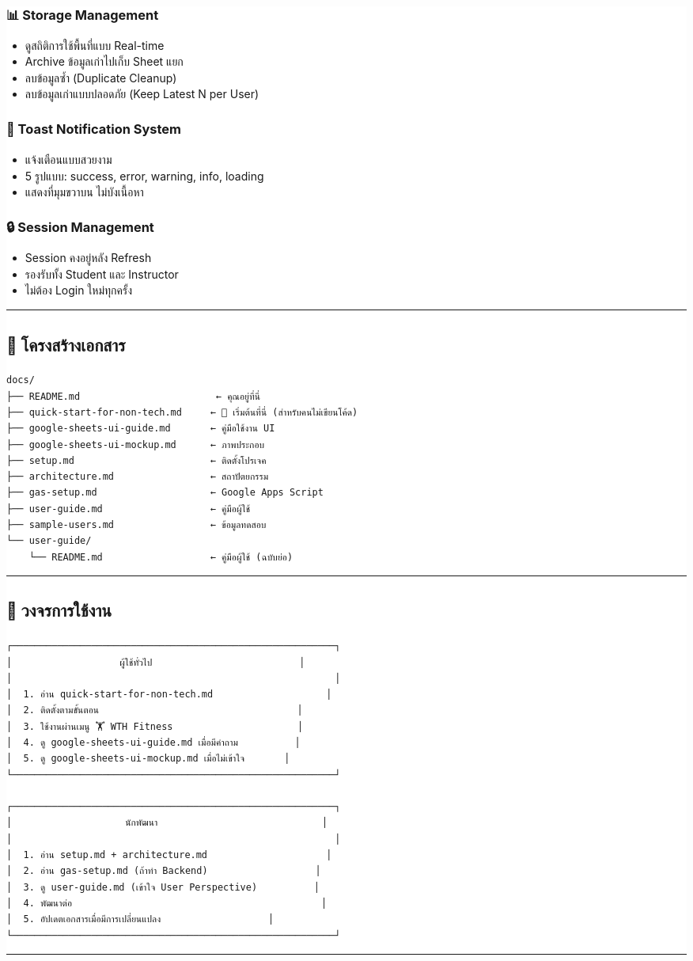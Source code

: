 ### 📊 Storage Management
- ดูสถิติการใช้พื้นที่แบบ Real-time
- Archive ข้อมูลเก่าไปเก็บ Sheet แยก
- ลบข้อมูลซ้ำ (Duplicate Cleanup)
- ลบข้อมูลเก่าแบบปลอดภัย (Keep Latest N per User)

### 🎨 Toast Notification System
- แจ้งเตือนแบบสวยงาม
- 5 รูปแบบ: success, error, warning, info, loading
- แสดงที่มุมขวาบน ไม่บังเนื้อหา

### 🔒 Session Management
- Session คงอยู่หลัง Refresh
- รองรับทั้ง Student และ Instructor
- ไม่ต้อง Login ใหม่ทุกครั้ง

---

## 📁 โครงสร้างเอกสาร

```
docs/
├── README.md                        ← คุณอยู่ที่นี่
├── quick-start-for-non-tech.md     ← 🌟 เริ่มต้นที่นี่ (สำหรับคนไม่เขียนโค้ด)
├── google-sheets-ui-guide.md       ← คู่มือใช้งาน UI
├── google-sheets-ui-mockup.md      ← ภาพประกอบ
├── setup.md                        ← ติดตั้งโปรเจค
├── architecture.md                 ← สถาปัตยกรรม
├── gas-setup.md                    ← Google Apps Script
├── user-guide.md                   ← คู่มือผู้ใช้
├── sample-users.md                 ← ข้อมูลทดสอบ
└── user-guide/
    └── README.md                   ← คู่มือผู้ใช้ (ฉบับย่อ)
```

---

## 🔄 วงจรการใช้งาน

```
┌─────────────────────────────────────────────────────────┐
│                   ผู้ใช้ทั่วไป                          │
│                                                         │
│  1. อ่าน quick-start-for-non-tech.md                    │
│  2. ติดตั้งตามขั้นตอน                                   │
│  3. ใช้งานผ่านเมนู 🏋️ WTH Fitness                      │
│  4. ดู google-sheets-ui-guide.md เมื่อมีคำถาม          │
│  5. ดู google-sheets-ui-mockup.md เมื่อไม่เข้าใจ       │
└─────────────────────────────────────────────────────────┘

┌─────────────────────────────────────────────────────────┐
│                    นักพัฒนา                             │
│                                                         │
│  1. อ่าน setup.md + architecture.md                     │
│  2. อ่าน gas-setup.md (ถ้าทำ Backend)                   │
│  3. ดู user-guide.md (เข้าใจ User Perspective)          │
│  4. พัฒนาต่อ                                            │
│  5. อัปเดตเอกสารเมื่อมีการเปลี่ยนแปลง                   │
└─────────────────────────────────────────────────────────┘
```

---